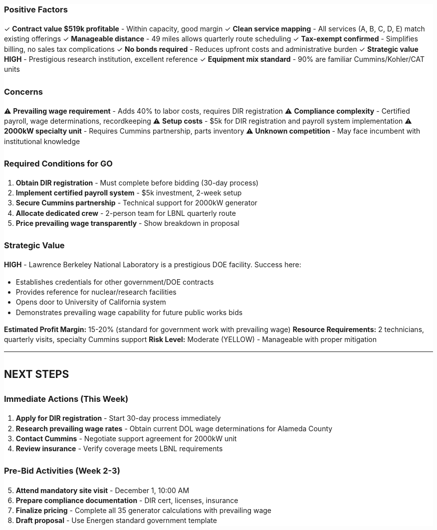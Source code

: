 ### Positive Factors
✓ **Contract value $519k profitable** - Within capacity, good margin
✓ **Clean service mapping** - All services (A, B, C, D, E) match existing offerings
✓ **Manageable distance** - 49 miles allows quarterly route scheduling
✓ **Tax-exempt confirmed** - Simplifies billing, no sales tax complications
✓ **No bonds required** - Reduces upfront costs and administrative burden
✓ **Strategic value HIGH** - Prestigious research institution, excellent reference
✓ **Equipment mix standard** - 90% are familiar Cummins/Kohler/CAT units

### Concerns
⚠️ **Prevailing wage requirement** - Adds 40% to labor costs, requires DIR registration
⚠️ **Compliance complexity** - Certified payroll, wage determinations, recordkeeping
⚠️ **Setup costs** - $5k for DIR registration and payroll system implementation
⚠️ **2000kW specialty unit** - Requires Cummins partnership, parts inventory
⚠️ **Unknown competition** - May face incumbent with institutional knowledge

### Required Conditions for GO
1. **Obtain DIR registration** - Must complete before bidding (30-day process)
2. **Implement certified payroll system** - $5k investment, 2-week setup
3. **Secure Cummins partnership** - Technical support for 2000kW generator
4. **Allocate dedicated crew** - 2-person team for LBNL quarterly route
5. **Price prevailing wage transparently** - Show breakdown in proposal

### Strategic Value
**HIGH** - Lawrence Berkeley National Laboratory is a prestigious DOE facility. Success here:
- Establishes credentials for other government/DOE contracts
- Provides reference for nuclear/research facilities
- Opens door to University of California system
- Demonstrates prevailing wage capability for future public works bids

**Estimated Profit Margin:** 15-20% (standard for government work with prevailing wage)
**Resource Requirements:** 2 technicians, quarterly visits, specialty Cummins support
**Risk Level:** Moderate (YELLOW) - Manageable with proper mitigation

---

## NEXT STEPS

### Immediate Actions (This Week)
1. **Apply for DIR registration** - Start 30-day process immediately
2. **Research prevailing wage rates** - Obtain current DOL wage determinations for Alameda County
3. **Contact Cummins** - Negotiate support agreement for 2000kW unit
4. **Review insurance** - Verify coverage meets LBNL requirements

### Pre-Bid Activities (Week 2-3)
5. **Attend mandatory site visit** - December 1, 10:00 AM
6. **Prepare compliance documentation** - DIR cert, licenses, insurance
7. **Finalize pricing** - Complete all 35 generator calculations with prevailing wage
8. **Draft proposal** - Use Energen standard government template
